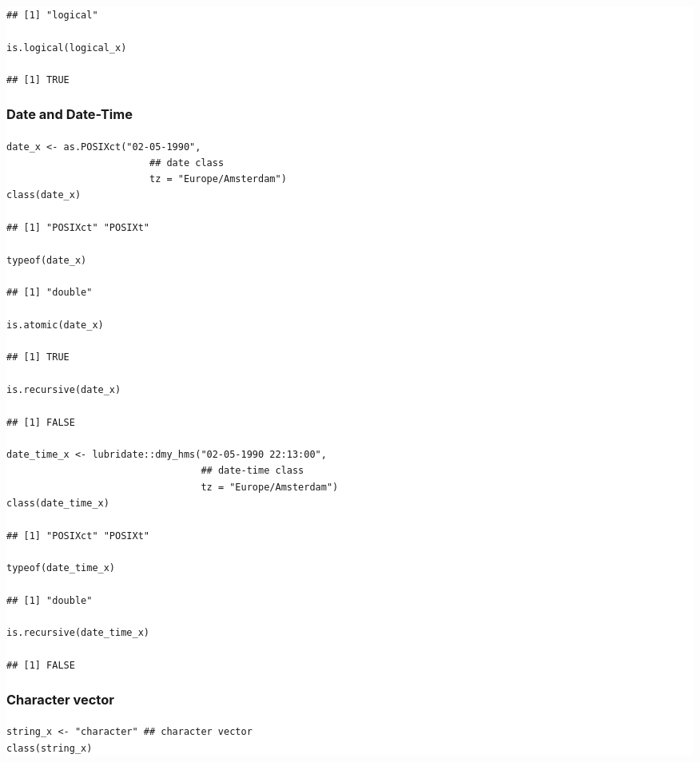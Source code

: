     ## [1] "logical"

    is.logical(logical_x)

    ## [1] TRUE

### Date and Date-Time

    date_x <- as.POSIXct("02-05-1990",  
                             ## date class
                             tz = "Europe/Amsterdam")
    class(date_x)

    ## [1] "POSIXct" "POSIXt"

    typeof(date_x)

    ## [1] "double"

    is.atomic(date_x)

    ## [1] TRUE

    is.recursive(date_x)

    ## [1] FALSE

    date_time_x <- lubridate::dmy_hms("02-05-1990 22:13:00",  
                                      ## date-time class
                                      tz = "Europe/Amsterdam")
    class(date_time_x)

    ## [1] "POSIXct" "POSIXt"

    typeof(date_time_x)

    ## [1] "double"

    is.recursive(date_time_x)

    ## [1] FALSE

### Character vector

    string_x <- "character" ## character vector
    class(string_x)
